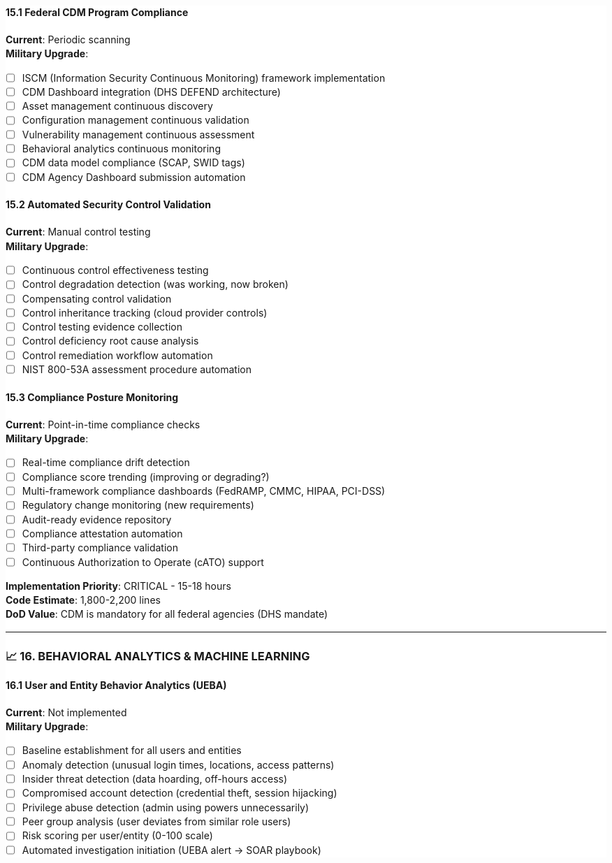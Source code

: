 #### 15.1 Federal CDM Program Compliance
**Current**: Periodic scanning  
**Military Upgrade**:
- [ ] ISCM (Information Security Continuous Monitoring) framework implementation
- [ ] CDM Dashboard integration (DHS DEFEND architecture)
- [ ] Asset management continuous discovery
- [ ] Configuration management continuous validation
- [ ] Vulnerability management continuous assessment
- [ ] Behavioral analytics continuous monitoring
- [ ] CDM data model compliance (SCAP, SWID tags)
- [ ] CDM Agency Dashboard submission automation

#### 15.2 Automated Security Control Validation
**Current**: Manual control testing  
**Military Upgrade**:
- [ ] Continuous control effectiveness testing
- [ ] Control degradation detection (was working, now broken)
- [ ] Compensating control validation
- [ ] Control inheritance tracking (cloud provider controls)
- [ ] Control testing evidence collection
- [ ] Control deficiency root cause analysis
- [ ] Control remediation workflow automation
- [ ] NIST 800-53A assessment procedure automation

#### 15.3 Compliance Posture Monitoring
**Current**: Point-in-time compliance checks  
**Military Upgrade**:
- [ ] Real-time compliance drift detection
- [ ] Compliance score trending (improving or degrading?)
- [ ] Multi-framework compliance dashboards (FedRAMP, CMMC, HIPAA, PCI-DSS)
- [ ] Regulatory change monitoring (new requirements)
- [ ] Audit-ready evidence repository
- [ ] Compliance attestation automation
- [ ] Third-party compliance validation
- [ ] Continuous Authorization to Operate (cATO) support

**Implementation Priority**: CRITICAL - 15-18 hours  
**Code Estimate**: 1,800-2,200 lines  
**DoD Value**: CDM is mandatory for all federal agencies (DHS mandate)

---

### 📈 **16. BEHAVIORAL ANALYTICS & MACHINE LEARNING**

#### 16.1 User and Entity Behavior Analytics (UEBA)
**Current**: Not implemented  
**Military Upgrade**:
- [ ] Baseline establishment for all users and entities
- [ ] Anomaly detection (unusual login times, locations, access patterns)
- [ ] Insider threat detection (data hoarding, off-hours access)
- [ ] Compromised account detection (credential theft, session hijacking)
- [ ] Privilege abuse detection (admin using powers unnecessarily)
- [ ] Peer group analysis (user deviates from similar role users)
- [ ] Risk scoring per user/entity (0-100 scale)
- [ ] Automated investigation initiation (UEBA alert → SOAR playbook)
